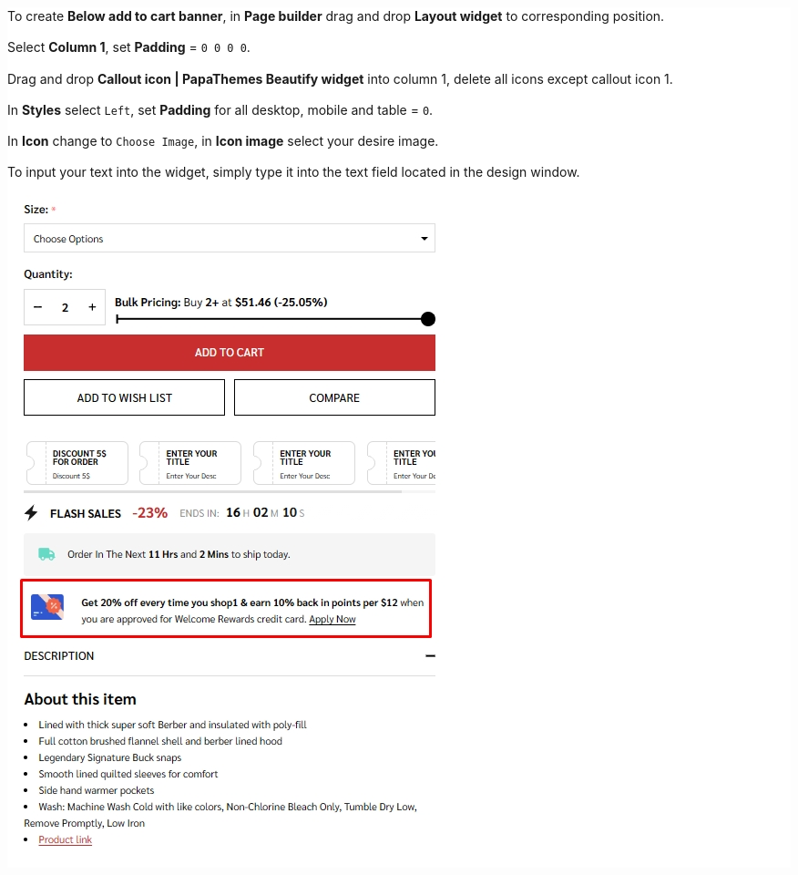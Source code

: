 To create **Below add to cart banner**, in **Page builder** drag and drop **Layout widget** to corresponding position.

Select **Column 1**, set **Padding** = `0 0 0 0`.

Drag and drop **Callout icon | PapaThemes Beautify widget** into column 1, delete all icons except callout icon 1.

In **Styles** select `Left`, set **Padding** for all desktop, mobile and table = `0`.

In **Icon** change to `Choose Image`, in **Icon image** select your desire image.

To input your text into the widget, simply type it into the text field located in the design window.

![Below add to cart banner](img/banner-below-add-to-cart.jpg)
